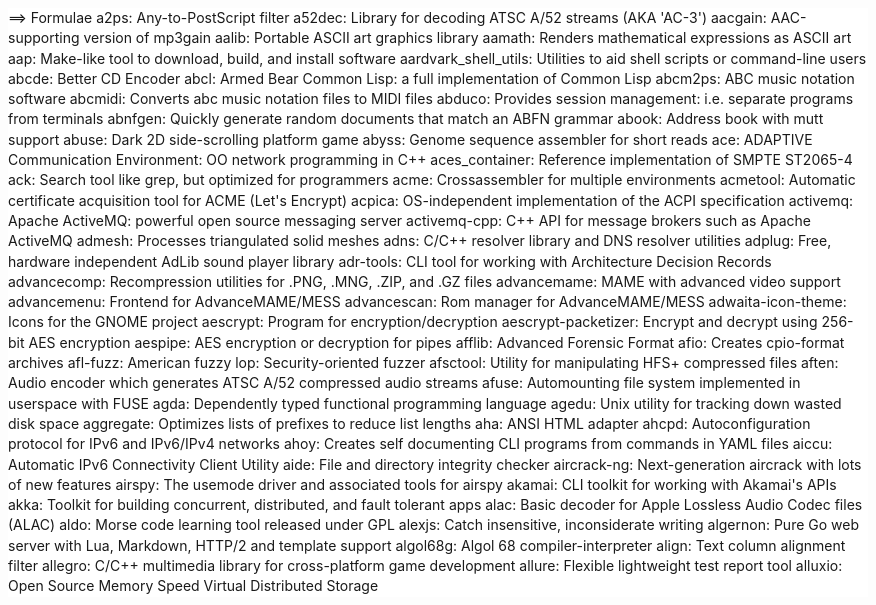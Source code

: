 ==> Formulae
a2ps: Any-to-PostScript filter
a52dec: Library for decoding ATSC A/52 streams (AKA 'AC-3')
aacgain: AAC-supporting version of mp3gain
aalib: Portable ASCII art graphics library
aamath: Renders mathematical expressions as ASCII art
aap: Make-like tool to download, build, and install software
aardvark_shell_utils: Utilities to aid shell scripts or command-line users
abcde: Better CD Encoder
abcl: Armed Bear Common Lisp: a full implementation of Common Lisp
abcm2ps: ABC music notation software
abcmidi: Converts abc music notation files to MIDI files
abduco: Provides session management: i.e. separate programs from terminals
abnfgen: Quickly generate random documents that match an ABFN grammar
abook: Address book with mutt support
abuse: Dark 2D side-scrolling platform game
abyss: Genome sequence assembler for short reads
ace: ADAPTIVE Communication Environment: OO network programming in C++
aces_container: Reference implementation of SMPTE ST2065-4
ack: Search tool like grep, but optimized for programmers
acme: Crossassembler for multiple environments
acmetool: Automatic certificate acquisition tool for ACME (Let's Encrypt)
acpica: OS-independent implementation of the ACPI specification
activemq: Apache ActiveMQ: powerful open source messaging server
activemq-cpp: C++ API for message brokers such as Apache ActiveMQ
admesh: Processes triangulated solid meshes
adns: C/C++ resolver library and DNS resolver utilities
adplug: Free, hardware independent AdLib sound player library
adr-tools: CLI tool for working with Architecture Decision Records
advancecomp: Recompression utilities for .PNG, .MNG, .ZIP, and .GZ files
advancemame: MAME with advanced video support
advancemenu: Frontend for AdvanceMAME/MESS
advancescan: Rom manager for AdvanceMAME/MESS
adwaita-icon-theme: Icons for the GNOME project
aescrypt: Program for encryption/decryption
aescrypt-packetizer: Encrypt and decrypt using 256-bit AES encryption
aespipe: AES encryption or decryption for pipes
afflib: Advanced Forensic Format
afio: Creates cpio-format archives
afl-fuzz: American fuzzy lop: Security-oriented fuzzer
afsctool: Utility for manipulating HFS+ compressed files
aften: Audio encoder which generates ATSC A/52 compressed audio streams
afuse: Automounting file system implemented in userspace with FUSE
agda: Dependently typed functional programming language
agedu: Unix utility for tracking down wasted disk space
aggregate: Optimizes lists of prefixes to reduce list lengths
aha: ANSI HTML adapter
ahcpd: Autoconfiguration protocol for IPv6 and IPv6/IPv4 networks
ahoy: Creates self documenting CLI programs from commands in YAML files
aiccu: Automatic IPv6 Connectivity Client Utility
aide: File and directory integrity checker
aircrack-ng: Next-generation aircrack with lots of new features
airspy: The usemode driver and associated tools for airspy
akamai: CLI toolkit for working with Akamai's APIs
akka: Toolkit for building concurrent, distributed, and fault tolerant apps
alac: Basic decoder for Apple Lossless Audio Codec files (ALAC)
aldo: Morse code learning tool released under GPL
alexjs: Catch insensitive, inconsiderate writing
algernon: Pure Go web server with Lua, Markdown, HTTP/2 and template support
algol68g: Algol 68 compiler-interpreter
align: Text column alignment filter
allegro: C/C++ multimedia library for cross-platform game development
allure: Flexible lightweight test report tool
alluxio: Open Source Memory Speed Virtual Distributed Storage